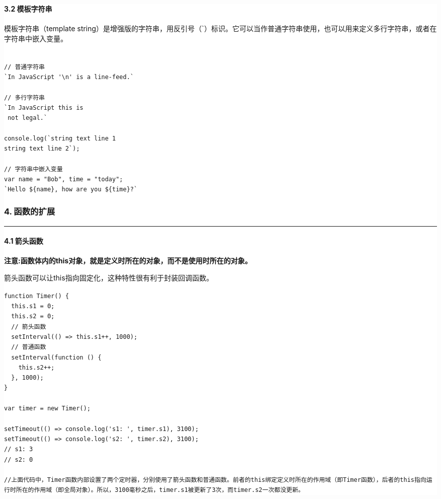 
#### 3.2 模板字符串

模板字符串（template string）是增强版的字符串，用反引号（`）标识。它可以当作普通字符串使用，也可以用来定义多行字符串，或者在字符串中嵌入变量。


```

// 普通字符串
`In JavaScript '\n' is a line-feed.`

// 多行字符串
`In JavaScript this is
 not legal.`

console.log(`string text line 1
string text line 2`);

// 字符串中嵌入变量
var name = "Bob", time = "today";
`Hello ${name}, how are you ${time}?`

```

### 4. 函数的扩展

-----

#### 4.1 箭头函数

**注意:函数体内的this对象，就是定义时所在的对象，而不是使用时所在的对象。**

箭头函数可以让this指向固定化，这种特性很有利于封装回调函数。

```
function Timer() {
  this.s1 = 0;
  this.s2 = 0;
  // 箭头函数
  setInterval(() => this.s1++, 1000);
  // 普通函数
  setInterval(function () {
    this.s2++;
  }, 1000);
}

var timer = new Timer();

setTimeout(() => console.log('s1: ', timer.s1), 3100);
setTimeout(() => console.log('s2: ', timer.s2), 3100);
// s1: 3
// s2: 0

//上面代码中，Timer函数内部设置了两个定时器，分别使用了箭头函数和普通函数。前者的this绑定定义时所在的作用域（即Timer函数），后者的this指向运行时所在的作用域（即全局对象）。所以，3100毫秒之后，timer.s1被更新了3次，而timer.s2一次都没更新。
```
